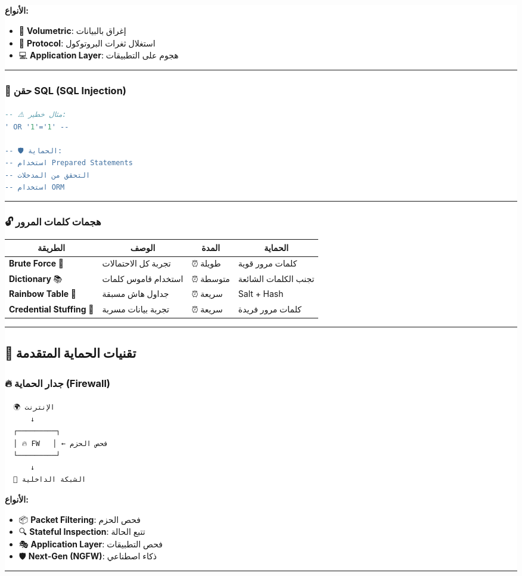 **الأنواع:**
- 🌊 **Volumetric**: إغراق بالبيانات
- 🔌 **Protocol**: استغلال ثغرات البروتوكول
- 💻 **Application Layer**: هجوم على التطبيقات

---

### 💉 **حقن SQL (SQL Injection)**

```sql
-- ⚠️ مثال خطير:
' OR '1'='1' --

-- 🛡️ الحماية:
-- استخدام Prepared Statements
-- التحقق من المدخلات
-- استخدام ORM
```

---

### 🔓 **هجمات كلمات المرور**

| الطريقة | الوصف | المدة | الحماية |
|---------|--------|-------|---------|
| **Brute Force** 💪 | تجربة كل الاحتمالات | ⏰ طويلة | كلمات مرور قوية |
| **Dictionary** 📚 | استخدام قاموس كلمات | ⏰ متوسطة | تجنب الكلمات الشائعة |
| **Rainbow Table** 🌈 | جداول هاش مسبقة | ⏰ سريعة | Salt + Hash |
| **Credential Stuffing** 🔄 | تجربة بيانات مسربة | ⏰ سريعة | كلمات مرور فريدة |

---

## 🔐 **تقنيات الحماية المتقدمة**

### 🔥 **جدار الحماية (Firewall)**

```
  🌍 الإنترنت
      ↓
  ┌─────────┐
  │ 🔥 FW   │ ← فحص الحزم
  └─────────┘
      ↓
  🏢 الشبكة الداخلية
```

**الأنواع:**
- 📦 **Packet Filtering**: فحص الحزم
- 🔍 **Stateful Inspection**: تتبع الحالة
- 🎭 **Application Layer**: فحص التطبيقات
- 🛡️ **Next-Gen (NGFW)**: ذكاء اصطناعي

---